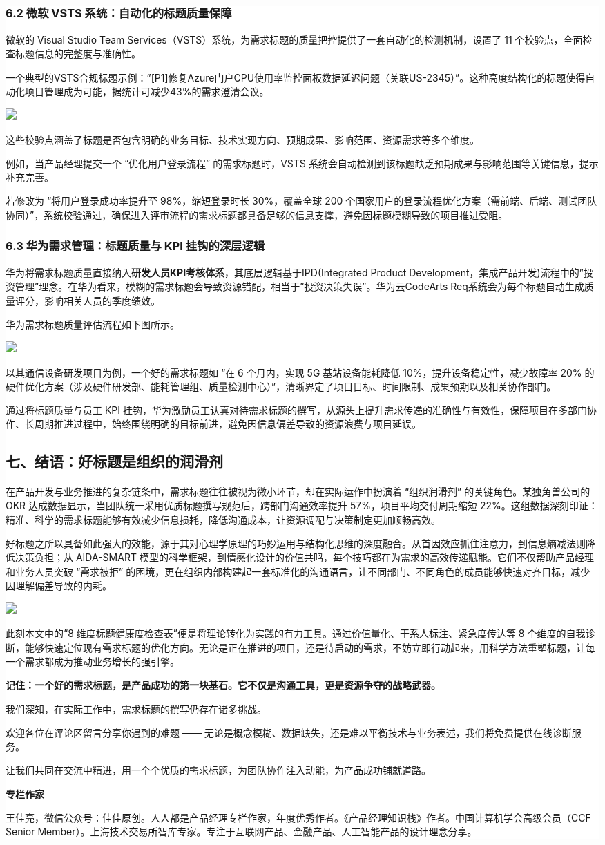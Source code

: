 ### 6.2 微软 VSTS 系统：自动化的标题质量保障

微软的 Visual Studio Team Services（VSTS）系统，为需求标题的质量把控提供了一套自动化的检测机制，设置了 11 个校验点，全面检查标题信息的完整度与准确性。

一个典型的VSTS合规标题示例：”\[P1\]修复Azure门户CPU使用率监控面板数据延迟问题（关联US-2345）”。这种高度结构化的标题使得自动化项目管理成为可能，据统计可减少43%的需求澄清会议。

![](https://image.woshipm.com/wp-files/2025/04/NZ88VyiVNXGA5nfqFGYM.png)

这些校验点涵盖了标题是否包含明确的业务目标、技术实现方向、预期成果、影响范围、资源需求等多个维度。

例如，当产品经理提交一个 “优化用户登录流程” 的需求标题时，VSTS 系统会自动检测到该标题缺乏预期成果与影响范围等关键信息，提示补充完善。

若修改为 “将用户登录成功率提升至 98%，缩短登录时长 30%，覆盖全球 200 个国家用户的登录流程优化方案（需前端、后端、测试团队协同）”，系统校验通过，确保进入评审流程的需求标题都具备足够的信息支撑，避免因标题模糊导致的项目推进受阻。

### 6.3 华为需求管理：标题质量与 KPI 挂钩的深层逻辑

华为将需求标题质量直接纳入**研发人员KPI考核体系**，其底层逻辑基于IPD(Integrated Product Development，集成产品开发)流程中的”投资管理”理念。在华为看来，模糊的需求标题会导致资源错配，相当于”投资决策失误”。华为云CodeArts Req系统会为每个标题自动生成质量评分，影响相关人员的季度绩效。

华为需求标题质量评估流程如下图所示。

![](https://image.woshipm.com/wp-files/2025/04/bjlcgUzjV5LsPhlD8eWO.png)

以其通信设备研发项目为例，一个好的需求标题如 “在 6 个月内，实现 5G 基站设备能耗降低 10%，提升设备稳定性，减少故障率 20% 的硬件优化方案（涉及硬件研发部、能耗管理组、质量检测中心）”，清晰界定了项目目标、时间限制、成果预期以及相关协作部门。

通过将标题质量与员工 KPI 挂钩，华为激励员工认真对待需求标题的撰写，从源头上提升需求传递的准确性与有效性，保障项目在多部门协作、长周期推进过程中，始终围绕明确的目标前进，避免因信息偏差导致的资源浪费与项目延误。

## 七、结语：好标题是组织的润滑剂

在产品开发与业务推进的复杂链条中，需求标题往往被视为微小环节，却在实际运作中扮演着 “组织润滑剂” 的关键角色。某独角兽公司的 OKR 达成数据显示，当团队统一采用优质标题撰写规范后，跨部门沟通效率提升 57%，项目平均交付周期缩短 22%。这组数据深刻印证：精准、科学的需求标题能够有效减少信息损耗，降低沟通成本，让资源调配与决策制定更加顺畅高效。

好标题之所以具备如此强大的效能，源于其对心理学原理的巧妙运用与结构化思维的深度融合。从首因效应抓住注意力，到信息熵减法则降低决策负担；从 AIDA-SMART 模型的科学框架，到情感化设计的价值共鸣，每个技巧都在为需求的高效传递赋能。它们不仅帮助产品经理和业务人员突破 “需求被拒” 的困境，更在组织内部构建起一套标准化的沟通语言，让不同部门、不同角色的成员能够快速对齐目标，减少因理解偏差导致的内耗。

![](https://image.woshipm.com/wp-files/2025/04/p3T4jS0HPeoA3s8M5lvJ.png)

此刻本文中的“8 维度标题健康度检查表”便是将理论转化为实践的有力工具。通过价值量化、干系人标注、紧急度传达等 8 个维度的自我诊断，能够快速定位现有需求标题的优化方向。无论是正在推进的项目，还是待启动的需求，不妨立即行动起来，用科学方法重塑标题，让每一个需求都成为推动业务增长的强引擎。

**记住：一个好的需求标题，是产品成功的第一块基石。它不仅是沟通工具，更是资源争夺的战略武器。**

我们深知，在实际工作中，需求标题的撰写仍存在诸多挑战。

欢迎各位在评论区留言分享你遇到的难题 —— 无论是概念模糊、数据缺失，还是难以平衡技术与业务表述，我们将免费提供在线诊断服务。

让我们共同在交流中精进，用一个个优质的需求标题，为团队协作注入动能，为产品成功铺就道路。

**专栏作家**

王佳亮，微信公众号：佳佳原创。人人都是产品经理专栏作家，年度优秀作者。《产品经理知识栈》作者。中国计算机学会高级会员（CCF Senior Member）。上海技术交易所智库专家。专注于互联网产品、金融产品、人工智能产品的设计理念分享。
